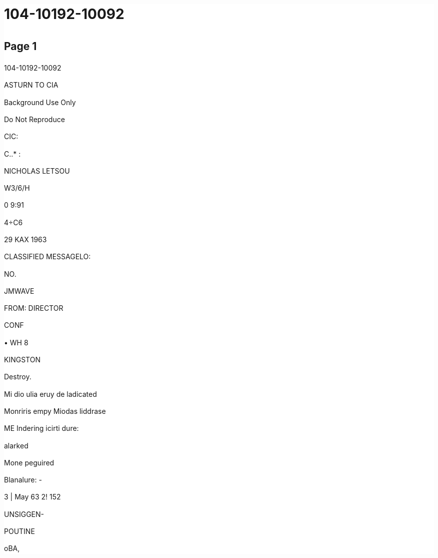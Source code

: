 # 104-10192-10092

## Page 1

104-10192-10092

ASTURN TO CIA

Background Use Only

Do Not Reproduce

CIC:

C..* :

NICHOLAS LETSOU

W3/6/H

0 9:91

4÷C6

29 KAX 1963

CLASSIFIED MESSAGELO:

NO.

JMWAVE

FROM: DIRECTOR

CONF

• WH 8

KINGSTON

Destroy.

Mi dio ulia eruy de ladicated

Monriris empy Miodas liddrase

ME Indering icirti dure:

alarked

Mone peguired

Blanalure: -

3 | May 63 2! 152

UNSIGGEN-

POUTINE

oBA,

